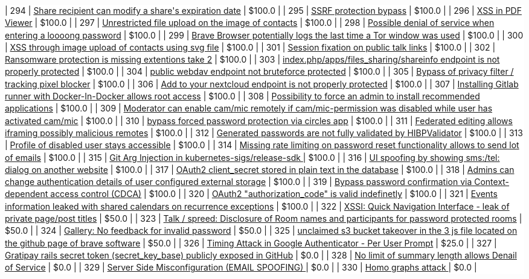 | 294 | [Share recipient can modify a share's expiration date](https://hackerone.com/reports/447494) | $100.0 |
| 295 | [SSRF protection bypass](https://hackerone.com/reports/736867) | $100.0 |
| 296 | [XSS in PDF Viewer](https://hackerone.com/reports/819863) | $100.0 |
| 297 | [Unrestricted file upload on the image of contacts](https://hackerone.com/reports/808287) | $100.0 |
| 298 | [Possible denial of service when entering a loooong password](https://hackerone.com/reports/840598) | $100.0 |
| 299 | [Brave Browser potentially logs the last time a Tor window was used](https://hackerone.com/reports/1024668) | $100.0 |
| 300 | [XSS through image upload of contacts using svg file](https://hackerone.com/reports/894876) | $100.0 |
| 301 | [Session fixation on public talk links](https://hackerone.com/reports/1181962) | $100.0 |
| 302 | [Ransomware protection is missing extentions take 2](https://hackerone.com/reports/1200785) | $100.0 |
| 303 | [index.php/apps/files_sharing/shareinfo endpoint is not properly protected](https://hackerone.com/reports/1173684) | $100.0 |
| 304 | [public webdav endpoint not bruteforce protected](https://hackerone.com/reports/1192159) | $100.0 |
| 305 | [Bypass of privacy filter / tracking pixel blocker](https://hackerone.com/reports/1215251) | $100.0 |
| 306 | [Add to your nextcloud endpoint is not properly protected](https://hackerone.com/reports/1192144) | $100.0 |
| 307 | [Installing Gitlab runner with Docker-In-Docker allows root access](https://hackerone.com/reports/1417211) | $100.0 |
| 308 | [Possibility to force an admin to install recommended applications](https://hackerone.com/reports/1403614) | $100.0 |
| 309 | [Moderator can enable cam/mic remotely if  cam/mic-permission was disabled while user has activated cam/mic](https://hackerone.com/reports/1520685) | $100.0 |
| 310 | [bypass forced password protection via circles app](https://hackerone.com/reports/1406926) | $100.0 |
| 311 | [Federated editing allows iframing possibly malicious remotes](https://hackerone.com/reports/1210424) | $100.0 |
| 312 | [Generated passwords are not fully validated by HIBPValidator](https://hackerone.com/reports/1606961) | $100.0 |
| 313 | [Profile of disabled user stays accessible](https://hackerone.com/reports/1675014) | $100.0 |
| 314 | [Missing rate limiting on password reset functionality allows to send lot of emails](https://hackerone.com/reports/1691195) | $100.0 |
| 315 | [Git Arg Injection in  kubernetes-sigs/release-sdk ](https://hackerone.com/reports/1763704) | $100.0 |
| 316 | [UI spoofing by showing sms:/tel: dialog on another website](https://hackerone.com/reports/1819652) | $100.0 |
| 317 | [OAuth2 client_secret stored in plain text in the database](https://hackerone.com/reports/1994324) | $100.0 |
| 318 | [Admins can change authentication details of user configured external storage](https://hackerone.com/reports/2107934) | $100.0 |
| 319 | [ Bypass password confirmation via Context-dependent access control (CDCA)](https://hackerone.com/reports/2120667) | $100.0 |
| 320 | [OAuth2 "authorization_code" is valid indefinetly](https://hackerone.com/reports/1784162) | $100.0 |
| 321 | [Events information leaked with shared calendars on recurrence exceptions](https://hackerone.com/reports/2479325) | $100.0 |
| 322 | [XSSI: Quick Navigation Interface - leak of private page/post titles](https://hackerone.com/reports/495525) | $50.0 |
| 323 | [Talk / spreed: Disclosure of Room names and participants for password protected rooms](https://hackerone.com/reports/428010) | $50.0 |
| 324 | [Gallery: No feedback for invalid password](https://hackerone.com/reports/428660) | $50.0 |
| 325 | [unclaimed s3 bucket takeover in the 3 js file located on the github page of  brave software](https://hackerone.com/reports/1316650) | $50.0 |
| 326 | [Timing Attack in Google Authenticator - Per User Prompt](https://hackerone.com/reports/277534) | $25.0 |
| 327 | [Gratipay rails secret token (secret_key_base) publicly exposed in GitHub](https://hackerone.com/reports/262620) | $0.0 |
| 328 | [No limit of summary length allows Denail of Service](https://hackerone.com/reports/243003) | $0.0 |
| 329 | [Server Side Misconfiguration (EMAIL SPOOFING) ](https://hackerone.com/reports/263508) | $0.0 |
| 330 | [Homo graphs attack ](https://hackerone.com/reports/268679) | $0.0 |